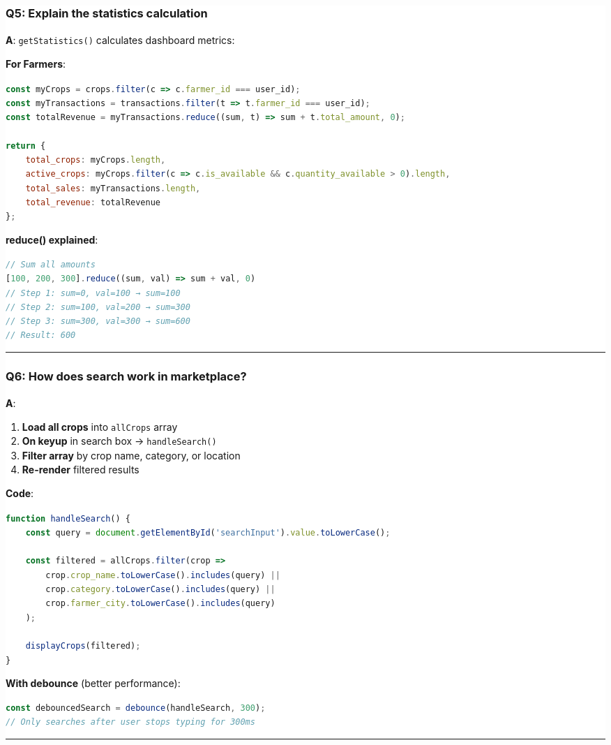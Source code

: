 
### Q5: Explain the statistics calculation
**A**: `getStatistics()` calculates dashboard metrics:

**For Farmers**:
```javascript
const myCrops = crops.filter(c => c.farmer_id === user_id);
const myTransactions = transactions.filter(t => t.farmer_id === user_id);
const totalRevenue = myTransactions.reduce((sum, t) => sum + t.total_amount, 0);

return {
    total_crops: myCrops.length,
    active_crops: myCrops.filter(c => c.is_available && c.quantity_available > 0).length,
    total_sales: myTransactions.length,
    total_revenue: totalRevenue
};
```

**reduce() explained**:
```javascript
// Sum all amounts
[100, 200, 300].reduce((sum, val) => sum + val, 0)
// Step 1: sum=0, val=100 → sum=100
// Step 2: sum=100, val=200 → sum=300
// Step 3: sum=300, val=300 → sum=600
// Result: 600
```

---

### Q6: How does search work in marketplace?
**A**:
1. **Load all crops** into `allCrops` array
2. **On keyup** in search box → `handleSearch()`
3. **Filter array** by crop name, category, or location
4. **Re-render** filtered results

**Code**:
```javascript
function handleSearch() {
    const query = document.getElementById('searchInput').value.toLowerCase();
    
    const filtered = allCrops.filter(crop => 
        crop.crop_name.toLowerCase().includes(query) ||
        crop.category.toLowerCase().includes(query) ||
        crop.farmer_city.toLowerCase().includes(query)
    );
    
    displayCrops(filtered);
}
```

**With debounce** (better performance):
```javascript
const debouncedSearch = debounce(handleSearch, 300);
// Only searches after user stops typing for 300ms
```

---